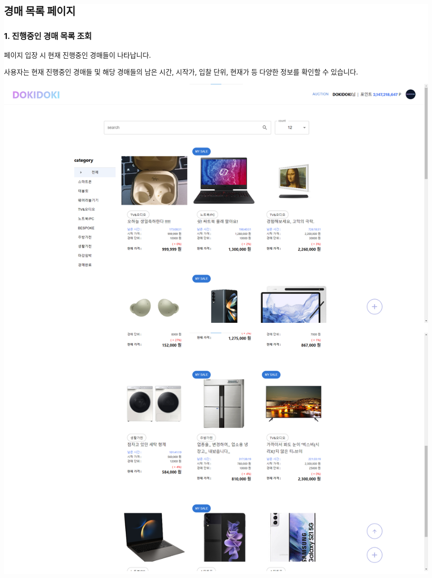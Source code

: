
## 경매 목록 페이지

### 1. 진행중인 경매 목록 조회

페이지 입장 시 현재 진행중인 경매들이 나타납니다.

사용자는 현재 진행중인 경매들 및 해당 경매들의 남은 시간, 시작가, 입찰 단위, 현재가 등 다양한 정보를 확인할 수 있습니다.

![Untitled](README%20a31fbca4f359417bb992010b2cb35ffd/Untitled%2014.png)

![Untitled](README%20a31fbca4f359417bb992010b2cb35ffd/Untitled%2015.png)
